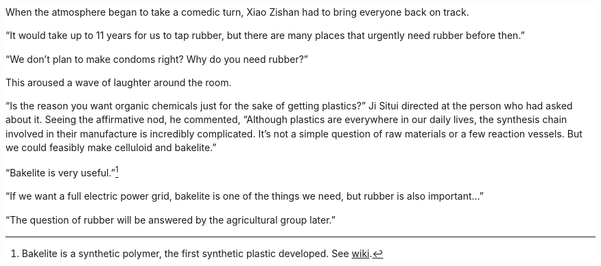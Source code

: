 When the atmosphere began to take a comedic turn, Xiao Zishan had to bring everyone back on track.

“It would take up to 11 years for us to tap rubber, but there are many places that urgently need rubber before then.”

“We don’t plan to make condoms right? Why do you need rubber?”

This aroused a wave of laughter around the room. 

“Is the reason you want organic chemicals just for the sake of getting plastics?” Ji Situi directed at the person who had asked about it. Seeing the affirmative nod, he commented, “Although plastics are everywhere in our daily lives, the synthesis chain involved in their manufacture is incredibly complicated. It’s not a simple question of raw materials or a few reaction vessels. But we could feasibly make celluloid and bakelite.”

“Bakelite is very useful.”[^151]

“If we want a full electric power grid, bakelite is one of the things we need, but rubber is also important…”

“The question of rubber will be answered by the agricultural group later.”

[^148]:  HT250 is a grade of cast iron in China, see for instance [here](https://www.iron-foundry.com/China-GB-9439-HT250-gray-cast-iron.html) for details. International equivalents are ISO 185 or ASTM A48 in the US standard.

[^149]:  The original just says “three acids and two bases.” I added the actual chemicals. Reminder: sodium hydroxide is also known as caustic soda or lye. Sodium carbonate is also known as soda ash. 

[^150]:  This doesn’t sound right, I’m not sure if such a machine/process exists. These sound more like byproducts of standard coke furnaces. If you know more about chemistry let me know.

[^151]:  Bakelite is a synthetic polymer, the first synthetic plastic developed. See [wiki](https://en.wikipedia.org/wiki/Bakelite).
